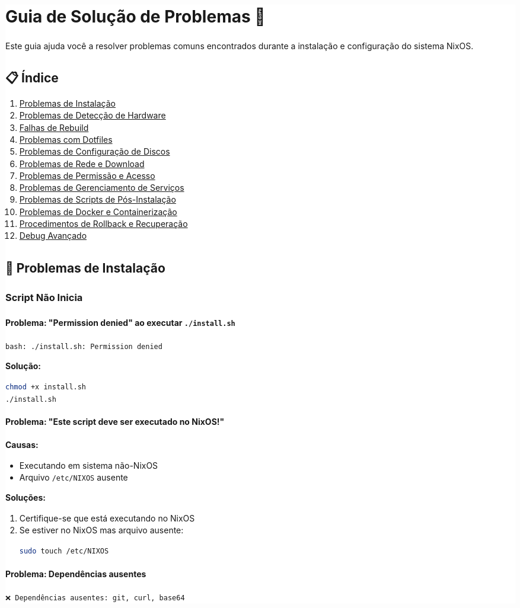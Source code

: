 # Guia de Solução de Problemas 🔧

Este guia ajuda você a resolver problemas comuns encontrados durante a instalação e configuração do sistema NixOS.

## 📋 Índice

1. [Problemas de Instalação](#-problemas-de-instalação)
2. [Problemas de Detecção de Hardware](#-problemas-de-detecção-de-hardware)
3. [Falhas de Rebuild](#-falhas-de-rebuild)
4. [Problemas com Dotfiles](#-problemas-com-dotfiles)
5. [Problemas de Configuração de Discos](#-problemas-de-configuração-de-discos)
6. [Problemas de Rede e Download](#-problemas-de-rede-e-download)
7. [Problemas de Permissão e Acesso](#-problemas-de-permissão-e-acesso)
8. [Problemas de Gerenciamento de Serviços](#-problemas-de-gerenciamento-de-serviços)
9. [Problemas de Scripts de Pós-Instalação](#-problemas-de-scripts-de-pós-instalação)
10. [Problemas de Docker e Containerização](#-problemas-de-docker-e-containerização)
11. [Procedimentos de Rollback e Recuperação](#-procedimentos-de-rollback-e-recuperação)
12. [Debug Avançado](#-debug-avançado)

## 🚀 Problemas de Instalação

### **Script Não Inicia**

#### Problema: "Permission denied" ao executar `./install.sh`
```bash
bash: ./install.sh: Permission denied
```

**Solução:**
```bash
chmod +x install.sh
./install.sh
```

#### Problema: "Este script deve ser executado no NixOS!"
**Causas:**
- Executando em sistema não-NixOS
- Arquivo `/etc/NIXOS` ausente

**Soluções:**
1. Certifique-se que está executando no NixOS
2. Se estiver no NixOS mas arquivo ausente:
   ```bash
   sudo touch /etc/NIXOS
   ```

#### Problema: Dependências ausentes
```bash
❌ Dependências ausentes: git, curl, base64
```
